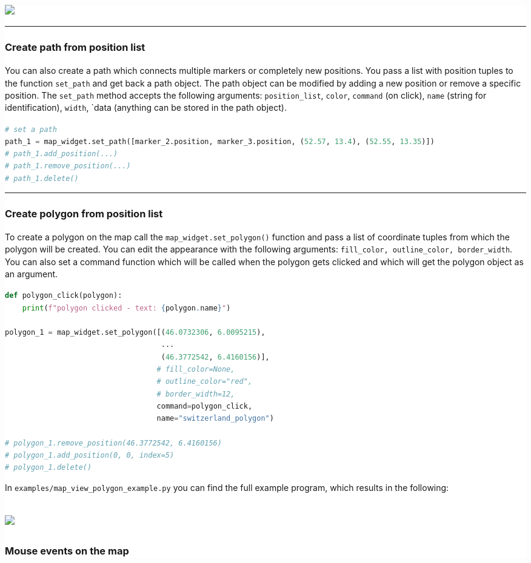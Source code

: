 <img src="documentation_images/marker_with_image.png" width="500"/>


---
### Create path from position list

You can also create a path which connects multiple markers or completely new positions.
You pass a list with position tuples to the function `set_path` and get back a path object.
The path object can be modified by adding a new position or remove a specific position.
The `set_path` method accepts the following arguments: `position_list`, `color`, `command` (on click),
`name` (string for identification), `width`, `data (anything can be stored in the path object).

````python
# set a path
path_1 = map_widget.set_path([marker_2.position, marker_3.position, (52.57, 13.4), (52.55, 13.35)])
# path_1.add_position(...)
# path_1.remove_position(...)
# path_1.delete()
````
---
### Create polygon from position list

To create a polygon on the map call the ``map_widget.set_polygon()`` function
and pass a list of coordinate tuples from which the polygon will be created.
You can edit the appearance with the following arguments: ``fill_color, outline_color, border_width``.
You can also set a command function which will be called when the polygon gets clicked and
which will get the polygon object as an argument.
````python
def polygon_click(polygon):
    print(f"polygon clicked - text: {polygon.name}")
    
polygon_1 = map_widget.set_polygon([(46.0732306, 6.0095215),
                                    ...
                                    (46.3772542, 6.4160156)],
                                   # fill_color=None,
                                   # outline_color="red",
                                   # border_width=12,
                                   command=polygon_click,
                                   name="switzerland_polygon")

# polygon_1.remove_position(46.3772542, 6.4160156)
# polygon_1.add_position(0, 0, index=5)
# polygon_1.delete()
````

In ``examples/map_view_polygon_example.py`` you can find the full example program,
which results in the following:

![](documentation_images/map_view_polygon_example.png)
---
### Mouse events on the map
